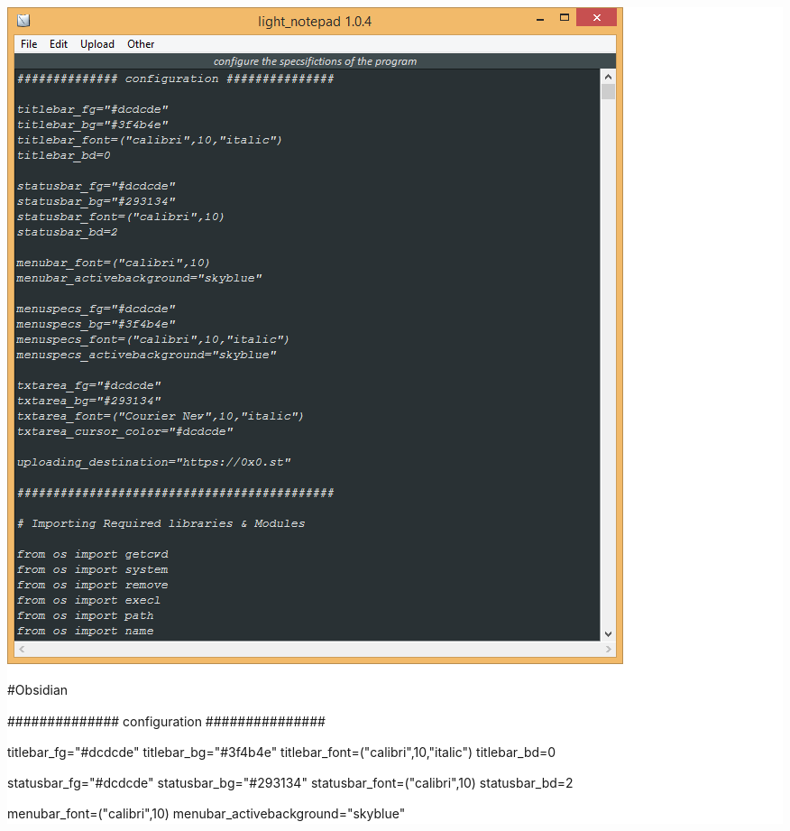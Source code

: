 <img src="https://github.com/Aydeniztr/light-notepad/blob/main/images/Obsidian.png?raw=true">

#Obsidian

############## configuration ###############

titlebar_fg="#dcdcde"
titlebar_bg="#3f4b4e"
titlebar_font=("calibri",10,"italic")
titlebar_bd=0

statusbar_fg="#dcdcde"
statusbar_bg="#293134"
statusbar_font=("calibri",10)
statusbar_bd=2

menubar_font=("calibri",10)
menubar_activebackground="skyblue"
